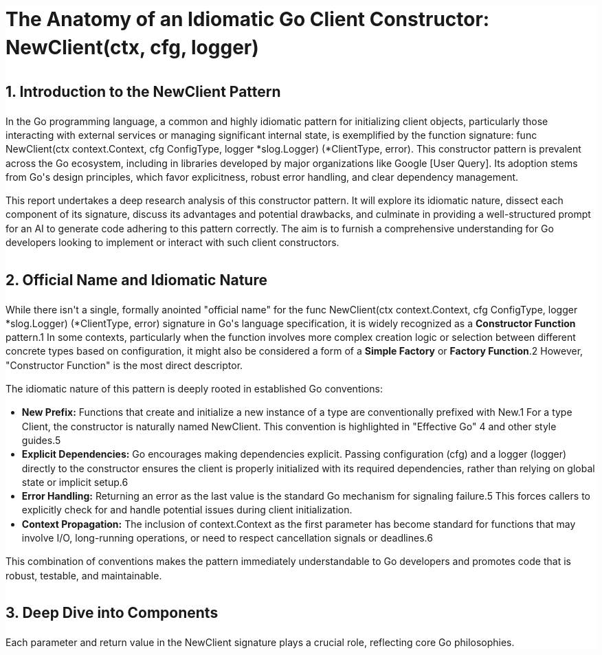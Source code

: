 # **The Anatomy of an Idiomatic Go Client Constructor: NewClient(ctx, cfg, logger)**

## **1\. Introduction to the NewClient Pattern**

In the Go programming language, a common and highly idiomatic pattern for initializing client objects, particularly those interacting with external services or managing significant internal state, is exemplified by the function signature: func NewClient(ctx context.Context, cfg ConfigType, logger \*slog.Logger) (\*ClientType, error). This constructor pattern is prevalent across the Go ecosystem, including in libraries developed by major organizations like Google \[User Query\]. Its adoption stems from Go's design principles, which favor explicitness, robust error handling, and clear dependency management.

This report undertakes a deep research analysis of this constructor pattern. It will explore its idiomatic nature, dissect each component of its signature, discuss its advantages and potential drawbacks, and culminate in providing a well-structured prompt for an AI to generate code adhering to this pattern correctly. The aim is to furnish a comprehensive understanding for Go developers looking to implement or interact with such client constructors.

## **2\. Official Name and Idiomatic Nature**

While there isn't a single, formally anointed "official name" for the func NewClient(ctx context.Context, cfg ConfigType, logger \*slog.Logger) (\*ClientType, error) signature in Go's language specification, it is widely recognized as a **Constructor Function** pattern.1 In some contexts, particularly when the function involves more complex creation logic or selection between different concrete types based on configuration, it might also be considered a form of a **Simple Factory** or **Factory Function**.2 However, "Constructor Function" is the most direct descriptor.

The idiomatic nature of this pattern is deeply rooted in established Go conventions:

* **New Prefix:** Functions that create and initialize a new instance of a type are conventionally prefixed with New.1 For a type Client, the constructor is naturally named NewClient. This convention is highlighted in "Effective Go" 4 and other style guides.5  
* **Explicit Dependencies:** Go encourages making dependencies explicit. Passing configuration (cfg) and a logger (logger) directly to the constructor ensures the client is properly initialized with its required dependencies, rather than relying on global state or implicit setup.6  
* **Error Handling:** Returning an error as the last value is the standard Go mechanism for signaling failure.5 This forces callers to explicitly check for and handle potential issues during client initialization.  
* **Context Propagation:** The inclusion of context.Context as the first parameter has become standard for functions that may involve I/O, long-running operations, or need to respect cancellation signals or deadlines.6

This combination of conventions makes the pattern immediately understandable to Go developers and promotes code that is robust, testable, and maintainable.

## **3\. Deep Dive into Components**

Each parameter and return value in the NewClient signature plays a crucial role, reflecting core Go philosophies.
